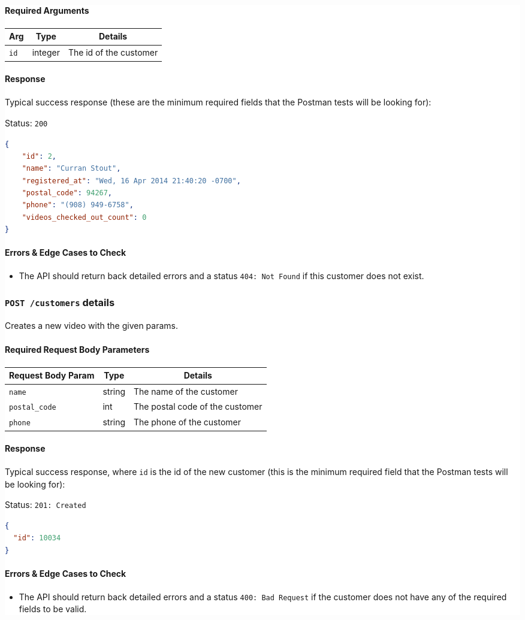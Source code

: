 #### Required Arguments

Arg | Type | Details
--- | --- | ---
`id` | integer | The id of the customer

#### Response

Typical success response (these are the minimum required fields that the Postman tests will be looking for):

Status: `200`

```json
{
    "id": 2,
    "name": "Curran Stout",
    "registered_at": "Wed, 16 Apr 2014 21:40:20 -0700",
    "postal_code": 94267,
    "phone": "(908) 949-6758",
    "videos_checked_out_count": 0
}
```

#### Errors & Edge Cases to Check

- The API should return back detailed errors and a status `404: Not Found` if this customer does not exist.

### `POST /customers` details
Creates a new video with the given params.

#### Required Request Body Parameters

Request Body Param | Type | Details
--- | --- | ---
`name` | string | The name of the customer
`postal_code` | int | The postal code of the customer
`phone` | string | The phone of the customer

#### Response

Typical success response, where `id` is the id of the new customer (this is the minimum required field that the Postman tests will be looking for):

Status: `201: Created`

```json
{
  "id": 10034
}
```

#### Errors & Edge Cases to Check

- The API should return back detailed errors and a status `400: Bad Request` if the customer does not have any of the required fields to be valid.
